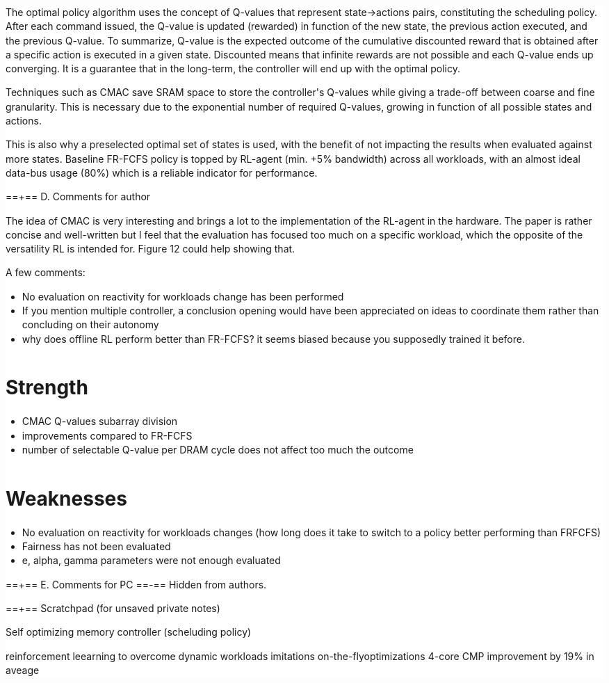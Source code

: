 The optimal policy algorithm uses the concept of Q-values that represent state->actions pairs, constituting the scheduling policy. After each command issued, the Q-value is updated (rewarded) in function of the new state, the previous action executed, and the previous Q-value. To summarize, Q-value is the expected outcome of the cumulative discounted reward that is obtained after a specific action is executed in a given state. Discounted means that infinite rewards are not possible and each Q-value ends up converging. It is a guarantee that in the long-term, the controller will end up with the optimal policy.

Techniques such as CMAC save SRAM space to store the controller's Q-values while giving a trade-off between coarse and fine granularity. This is necessary due to the exponential number of required Q-values, growing in function of all possible states and actions.

This is also why a preselected optimal set of  states is used,  with the benefit of not impacting the results when evaluated against more states. Baseline FR-FCFS policy is topped by RL-agent (min. +5% bandwidth) across all workloads, with an almost ideal data-bus usage (80%) which is a reliable indicator for performance.

==+== D. Comments for author

The idea of CMAC is very interesting and brings a lot to the implementation of the RL-agent in the hardware. The paper is rather concise and well-written but I feel that the evaluation has focused too much on a specific workload, which the opposite of the versatility RL is intended for. Figure 12 could help showing that.

A few comments:
- No evaluation on reactivity for workloads change has been performed
- If you mention multiple controller, a conclusion opening would have been appreciated on ideas to coordinate them rather than concluding on their autonomy 
- why does offline RL perform better than FR-FCFS? it seems biased because you supposedly trained it before. 

# Strength

- CMAC Q-values subarray division
- improvements compared to FR-FCFS
- number of selectable Q-value per DRAM cycle does not affect too much the outcome

# Weaknesses

- No evaluation on reactivity for workloads changes (how long does it take to switch to a policy better performing than FRFCFS)
- Fairness has not been evaluated
- e, alpha, gamma parameters were not enough evaluated


==+== E. Comments for PC
==-== Hidden from authors.

==+== Scratchpad (for unsaved private notes)

Self optimizing memory controller (scheluding policy)

reinforcement leearning to overcome dynamic workloads imitations
on-the-flyoptimizations
4-core CMP improvement by 19% in aveage
